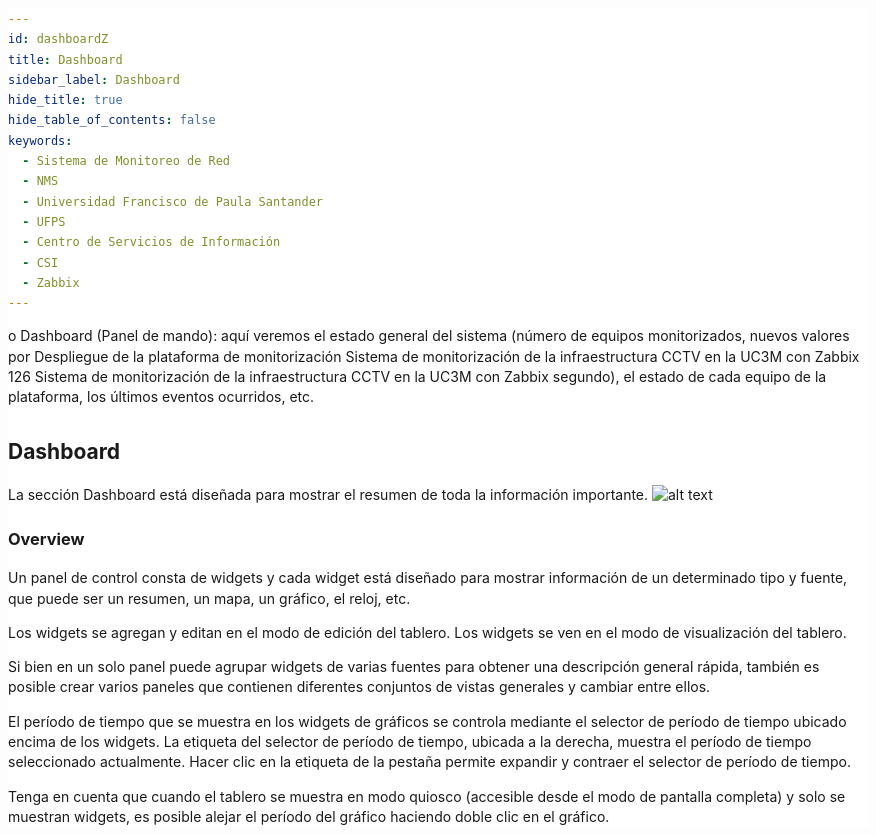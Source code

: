 ```yaml
---
id: dashboardZ
title: Dashboard
sidebar_label: Dashboard
hide_title: true
hide_table_of_contents: false
keywords:
  - Sistema de Monitoreo de Red
  - NMS
  - Universidad Francisco de Paula Santander
  - UFPS
  - Centro de Servicios de Información
  - CSI
  - Zabbix
---
```

o Dashboard (Panel de mando): aquí veremos el estado general del
sistema (número de equipos monitorizados, nuevos valores por
Despliegue de la plataforma de
monitorización
Sistema de monitorización de la
infraestructura CCTV en la UC3M
con Zabbix
126 Sistema de monitorización de la infraestructura CCTV en la UC3M con Zabbix
segundo), el estado de cada equipo de la plataforma, los últimos eventos
ocurridos, etc.

## Dashboard
La sección Dashboard está diseñada para mostrar el resumen de toda la información importante.
![alt text](../img/zabbixMonitoring.png)
### Overview
Un panel de control consta de widgets y cada widget está diseñado para mostrar información de un determinado tipo y fuente, que puede ser un resumen, un mapa, un gráfico, el reloj, etc.



Los widgets se agregan y editan en el modo de edición del tablero. Los widgets se ven en el modo de visualización del tablero.

Si bien en un solo panel puede agrupar widgets de varias fuentes para obtener una descripción general rápida, también es posible crear varios paneles que contienen diferentes conjuntos de vistas generales y cambiar entre ellos.

El período de tiempo que se muestra en los widgets de gráficos se controla mediante el selector de período de tiempo ubicado encima de los widgets. La etiqueta del selector de período de tiempo, ubicada a la derecha, muestra el período de tiempo seleccionado actualmente. Hacer clic en la etiqueta de la pestaña permite expandir y contraer el selector de período de tiempo.

Tenga en cuenta que cuando el tablero se muestra en modo quiosco (accesible desde el modo de pantalla completa) y solo se muestran widgets, es posible alejar el período del gráfico haciendo doble clic en el gráfico.
